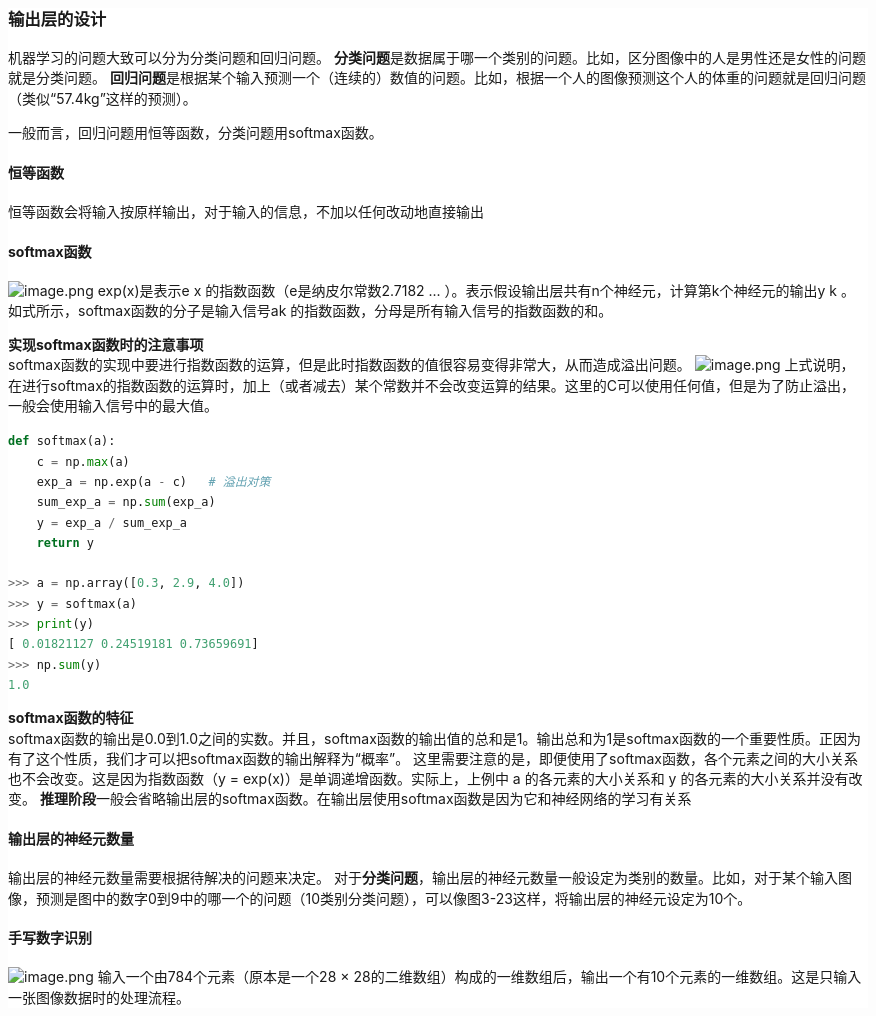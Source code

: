 

### 输出层的设计	

机器学习的问题大致可以分为分类问题和回归问题。
**分类问题**是数据属于哪一个类别的问题。比如，区分图像中的人是男性还是女性的问题就是分类问题。
**回归问题**是根据某个输入预测一个（连续的）数值的问题。比如，根据一个人的图像预测这个人的体重的问题就是回归问题（类似“57.4kg”这样的预测）。

一般而言，回归问题用恒等函数，分类问题用softmax函数。

#### 恒等函数
恒等函数会将输入按原样输出，对于输入的信息，不加以任何改动地直接输出

#### softmax函数	
![image.png](https://sxm-upload.oss-cn-beijing.aliyuncs.com/imgs/20231206094900.png)
exp(x)是表示e x 的指数函数（e是纳皮尔常数2.7182 ... ）。表示假设输出层共有n个神经元，计算第k个神经元的输出y k 。如式所示，softmax函数的分子是输入信号ak 的指数函数，分母是所有输入信号的指数函数的和。


**实现softmax函数时的注意事项**	
softmax函数的实现中要进行指数函数的运算，但是此时指数函数的值很容易变得非常大，从而造成溢出问题。
![image.png](https://sxm-upload.oss-cn-beijing.aliyuncs.com/imgs/20231206095533.png)
上式说明，在进行softmax的指数函数的运算时，加上（或者减去）某个常数并不会改变运算的结果。这里的C可以使用任何值，但是为了防止溢出，一般会使用输入信号中的最大值。

```python
def softmax(a):
	c = np.max(a)
	exp_a = np.exp(a - c)   # 溢出对策
	sum_exp_a = np.sum(exp_a)
	y = exp_a / sum_exp_a
	return y

>>> a = np.array([0.3, 2.9, 4.0])
>>> y = softmax(a)
>>> print(y)
[ 0.01821127 0.24519181 0.73659691]
>>> np.sum(y)
1.0
```

**softmax函数的特征**	
softmax函数的输出是0.0到1.0之间的实数。并且，softmax函数的输出值的总和是1。输出总和为1是softmax函数的一个重要性质。正因为有了这个性质，我们才可以把softmax函数的输出解释为“概率”。
这里需要注意的是，即便使用了softmax函数，各个元素之间的大小关系也不会改变。这是因为指数函数（y = exp(x)）是单调递增函数。实际上，上例中 a 的各元素的大小关系和 y 的各元素的大小关系并没有改变。
**推理阶段**一般会省略输出层的softmax函数。在输出层使用softmax函数是因为它和神经网络的学习有关系


#### 输出层的神经元数量	
输出层的神经元数量需要根据待解决的问题来决定。
对于**分类问题**，输出层的神经元数量一般设定为类别的数量。比如，对于某个输入图像，预测是图中的数字0到9中的哪一个的问题（10类别分类问题），可以像图3-23这样，将输出层的神经元设定为10个。

#### 手写数字识别	
![image.png](https://sxm-upload.oss-cn-beijing.aliyuncs.com/imgs/20231206104237.png)
输入一个由784个元素（原本是一个28 × 28的二维数组）构成的一维数组后，输出一个有10个元素的一维数组。这是只输入一张图像数据时的处理流程。
